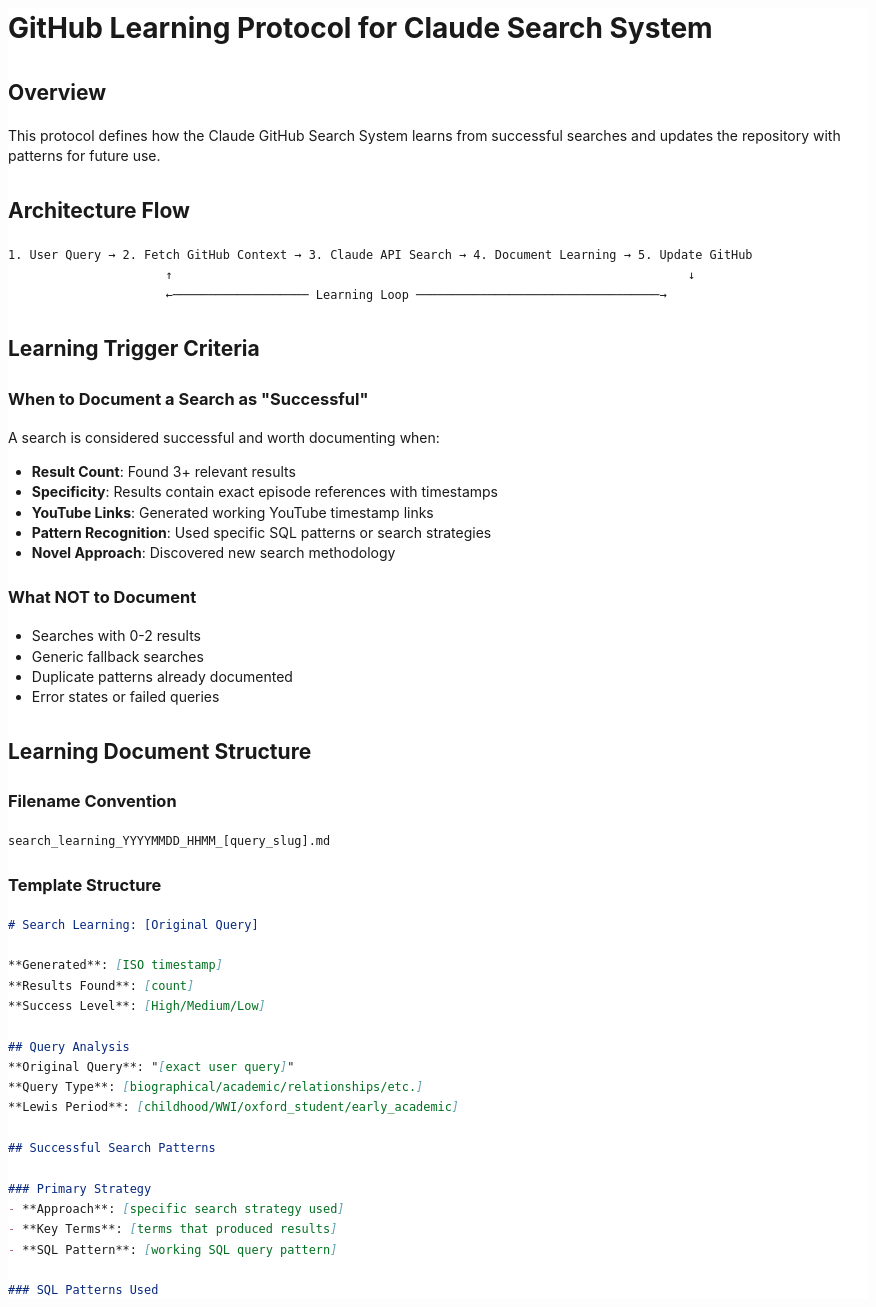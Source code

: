 # GitHub Learning Protocol for Claude Search System

## Overview
This protocol defines how the Claude GitHub Search System learns from successful searches and updates the repository with patterns for future use.

## Architecture Flow

```
1. User Query → 2. Fetch GitHub Context → 3. Claude API Search → 4. Document Learning → 5. Update GitHub
                      ↑                                                                        ↓
                      ←─────────────────── Learning Loop ──────────────────────────────────→
```

## Learning Trigger Criteria

### When to Document a Search as "Successful"
A search is considered successful and worth documenting when:

- **Result Count**: Found 3+ relevant results
- **Specificity**: Results contain exact episode references with timestamps  
- **YouTube Links**: Generated working YouTube timestamp links
- **Pattern Recognition**: Used specific SQL patterns or search strategies
- **Novel Approach**: Discovered new search methodology

### What NOT to Document
- Searches with 0-2 results
- Generic fallback searches
- Duplicate patterns already documented
- Error states or failed queries

## Learning Document Structure

### Filename Convention
```
search_learning_YYYYMMDD_HHMM_[query_slug].md
```

### Template Structure
```markdown
# Search Learning: [Original Query]

**Generated**: [ISO timestamp]
**Results Found**: [count]
**Success Level**: [High/Medium/Low]

## Query Analysis
**Original Query**: "[exact user query]"
**Query Type**: [biographical/academic/relationships/etc.]
**Lewis Period**: [childhood/WWI/oxford_student/early_academic]

## Successful Search Patterns

### Primary Strategy
- **Approach**: [specific search strategy used]
- **Key Terms**: [terms that produced results]
- **SQL Pattern**: [working SQL query pattern]

### SQL Patterns Used
```